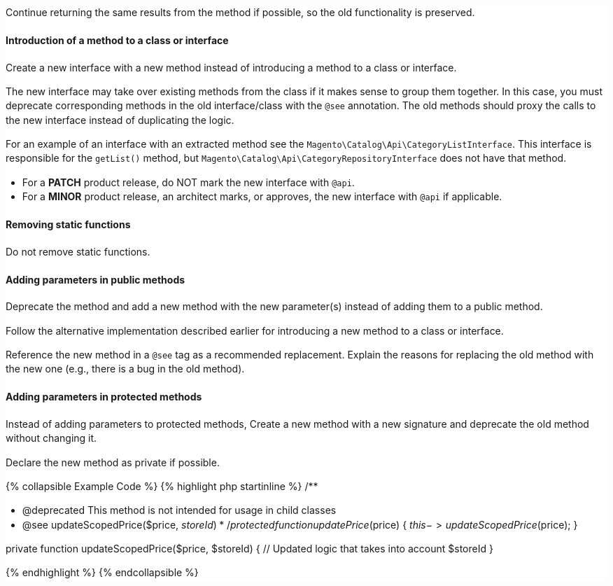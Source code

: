Continue returning the same results from the method if possible, so the old functionality is preserved.

#### Introduction of a method to a class or interface

Create a new interface with a new method instead of introducing a method to a class or interface.

The new interface may take over existing methods from the class if it makes sense to group them together.
In this case, you must deprecate corresponding methods in the old interface/class with the `@see` annotation.
The old methods should proxy the calls to the new interface instead of duplicating the logic.

For an example of an interface with an extracted method see the `Magento\Catalog\Api\CategoryListInterface`.
This interface is responsible for the `getList()` method, but `Magento\Catalog\Api\CategoryRepositoryInterface` does not have that method.

* For a **PATCH** product release, do NOT mark the new interface with `@api`.
* For a **MINOR** product release, an architect marks, or approves, the new interface with `@api` if applicable.
   
#### Removing static functions

Do not remove static functions.

#### Adding parameters in public methods 

Deprecate the method and add a new method with the new parameter(s) instead of adding them to a public method.

Follow the alternative implementation described earlier for introducing a new method to a class or interface.

Reference the new method in a `@see` tag as a recommended replacement.
Explain the reasons for replacing the old method with the new one (e.g., there is a bug in the old method). 

#### Adding parameters in protected methods 

Instead of adding parameters to protected methods, Create a new method with a new signature and deprecate the old method without changing it.

Declare the new method as private if possible.

{% collapsible Example Code %}
{% highlight php startinline %}
/**
 * @deprecated This method is not intended for usage in child classes
 * @see updateScopedPrice($price, $storeId)
 */
protected function updatePrice($price)
{
    $this->updateScopedPrice($price);
} 

private function updateScopedPrice($price, $storeId)
{
    // Updated logic that takes into account $storeId
} 

{% endhighlight %}
{% endcollapsible %}
